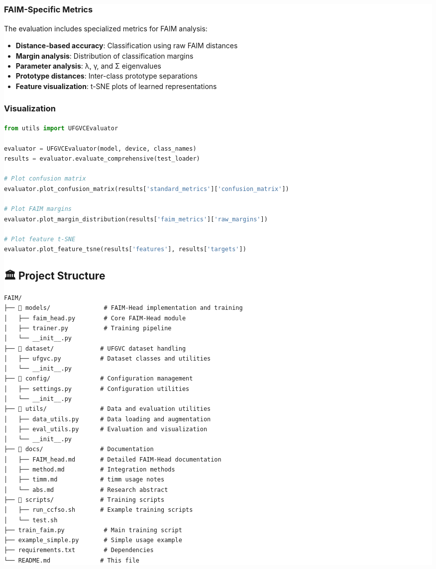### FAIM-Specific Metrics

The evaluation includes specialized metrics for FAIM analysis:

- **Distance-based accuracy**: Classification using raw FAIM distances
- **Margin analysis**: Distribution of classification margins
- **Parameter analysis**: λ, γ, and Σ eigenvalues
- **Prototype distances**: Inter-class prototype separations
- **Feature visualization**: t-SNE plots of learned representations

### Visualization

```python
from utils import UFGVCEvaluator

evaluator = UFGVCEvaluator(model, device, class_names)
results = evaluator.evaluate_comprehensive(test_loader)

# Plot confusion matrix
evaluator.plot_confusion_matrix(results['standard_metrics']['confusion_matrix'])

# Plot FAIM margins
evaluator.plot_margin_distribution(results['faim_metrics']['raw_margins'])

# Plot feature t-SNE
evaluator.plot_feature_tsne(results['features'], results['targets'])
```

## 🏛️ Project Structure

```
FAIM/
├── 📁 models/               # FAIM-Head implementation and training
│   ├── faim_head.py        # Core FAIM-Head module
│   ├── trainer.py          # Training pipeline
│   └── __init__.py
├── 📁 dataset/             # UFGVC dataset handling
│   ├── ufgvc.py           # Dataset classes and utilities
│   └── __init__.py
├── 📁 config/              # Configuration management
│   ├── settings.py        # Configuration utilities
│   └── __init__.py
├── 📁 utils/               # Data and evaluation utilities
│   ├── data_utils.py      # Data loading and augmentation
│   ├── eval_utils.py      # Evaluation and visualization
│   └── __init__.py
├── 📁 docs/                # Documentation
│   ├── FAIM_head.md       # Detailed FAIM-Head documentation
│   ├── method.md          # Integration methods
│   ├── timm.md            # timm usage notes
│   └── abs.md             # Research abstract
├── 📁 scripts/             # Training scripts
│   ├── run_ccfso.sh       # Example training scripts
│   └── test.sh
├── train_faim.py           # Main training script
├── example_simple.py       # Simple usage example
├── requirements.txt        # Dependencies
└── README.md              # This file
```
